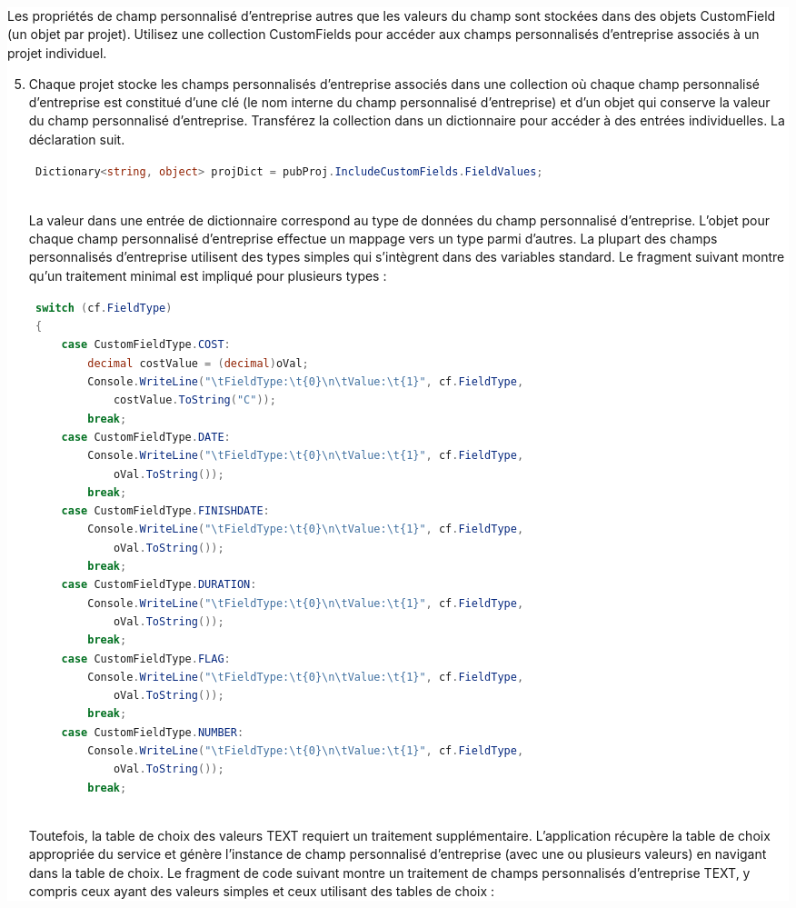    Les propriétés de champ personnalisé d’entreprise autres que les valeurs du champ sont stockées dans des objets CustomField (un objet par projet). Utilisez une collection CustomFields pour accéder aux champs personnalisés d’entreprise associés à un projet individuel. 
    
5. Chaque projet stocke les champs personnalisés d’entreprise associés dans une collection où chaque champ personnalisé d’entreprise est constitué d’une clé (le nom interne du champ personnalisé d’entreprise) et d’un objet qui conserve la valeur du champ personnalisé d’entreprise. Transférez la collection dans un dictionnaire pour accéder à des entrées individuelles. La déclaration suit.
    
   ```cs
    Dictionary<string, object> projDict = pubProj.IncludeCustomFields.FieldValues;
    
   ```

   La valeur dans une entrée de dictionnaire correspond au type de données du champ personnalisé d’entreprise. L’objet pour chaque champ personnalisé d’entreprise effectue un mappage vers un type parmi d’autres. La plupart des champs personnalisés d’entreprise utilisent des types simples qui s’intègrent dans des variables standard. Le fragment suivant montre qu’un traitement minimal est impliqué pour plusieurs types :
    
   ```cs
    switch (cf.FieldType)
    {
        case CustomFieldType.COST:
            decimal costValue = (decimal)oVal;
            Console.WriteLine("\tFieldType:\t{0}\n\tValue:\t{1}", cf.FieldType, 
                costValue.ToString("C"));
            break;
        case CustomFieldType.DATE:
            Console.WriteLine("\tFieldType:\t{0}\n\tValue:\t{1}", cf.FieldType, 
                oVal.ToString());
            break;
        case CustomFieldType.FINISHDATE:
            Console.WriteLine("\tFieldType:\t{0}\n\tValue:\t{1}", cf.FieldType, 
                oVal.ToString());
            break;
        case CustomFieldType.DURATION:
            Console.WriteLine("\tFieldType:\t{0}\n\tValue:\t{1}", cf.FieldType, 
                oVal.ToString());
            break;
        case CustomFieldType.FLAG:
            Console.WriteLine("\tFieldType:\t{0}\n\tValue:\t{1}", cf.FieldType, 
                oVal.ToString());
            break;
        case CustomFieldType.NUMBER:
            Console.WriteLine("\tFieldType:\t{0}\n\tValue:\t{1}", cf.FieldType, 
                oVal.ToString());
            break;
    
   ```

   Toutefois, la table de choix des valeurs TEXT requiert un traitement supplémentaire. L’application récupère la table de choix appropriée du service et génère l’instance de champ personnalisé d’entreprise (avec une ou plusieurs valeurs) en navigant dans la table de choix. Le fragment de code suivant montre un traitement de champs personnalisés d’entreprise TEXT, y compris ceux ayant des valeurs simples et ceux utilisant des tables de choix : 
    